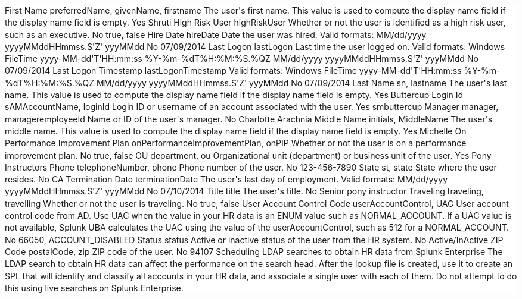 First Name	preferredName, givenName, firstname	The user's first name. This value is used to compute the display name field if the display name field is empty.	Yes	Shruti
High Risk User	highRiskUser	Whether or not the user is identified as a high risk user, such as an executive.	No	true, false
Hire Date	hireDate	Date the user was hired. Valid formats:
MM/dd/yyyy
yyyyMMddHHmmss.S'Z'
yyyMMdd
No	07/09/2014
Last Logon	lastLogon	Last time the user logged on. Valid formats:
Windows FileTime
yyyy-MM-dd'T'HH:mm:ss
 %Y-%m-%dT%H:%M:%S.%QZ
MM/dd/yyyy
yyyyMMddHHmmss.S'Z'
yyyMMdd
No	07/09/2014
Last Logon Timestamp	lastLogonTimestamp	Valid formats:
Windows FileTime
yyyy-MM-dd'T'HH:mm:ss
 %Y-%m-%dT%H:%M:%S.%QZ
MM/dd/yyyy
yyyyMMddHHmmss.S'Z'
yyyMMdd
No	07/09/2014
Last Name	sn, lastname	The user's last name. This value is used to compute the display name field if the display name field is empty.	Yes	Buttercup
Login Id	sAMAccountName, loginId	Login ID or username of an account associated with the user.	Yes	smbuttercup
Manager	manager, manageremployeeId	Name or ID of the user's manager.	No	Charlotte Arachnia
Middle Name	initials, MiddleName	The user's middle name. This value is used to compute the display name field if the display name field is empty.	Yes	Michelle
On Performance Improvement Plan	onPerformanceImprovementPlan, onPIP	Whether or not the user is on a performance improvement plan.	No	true, false
OU	department, ou	Organizational unit (department) or business unit of the user.	Yes	Pony Instructors
Phone	telephoneNumber, phone	Phone number of the user.	No	123-456-7890
State	st, state	State where the user resides.	No	CA
Termination Date	terminationDate	The user's last day of employment. Valid formats:
MM/dd/yyyy
yyyyMMddHHmmss.S'Z'
yyyMMdd
No	07/10/2014
Title	title	The user's title.	No	Senior pony instructor
Traveling	traveling, travelling	Whether or not the user is traveling.	No	true, false
User Account Control Code	userAccountControl, UAC	User account control code from AD. Use UAC when the value in your HR data is an ENUM value such as NORMAL_ACCOUNT. If a UAC value is not available, Splunk UBA calculates the UAC using the value of the userAccountControl, such as 512 for a NORMAL_ACCOUNT.	No	66050, ACCOUNT_DISABLED
Status	status	Active or inactive status of the user from the HR system.	No	Active/InActive
ZIP Code	postalCode, zip	ZIP code of the user.	No	94107
Scheduling LDAP searches to obtain HR data from Splunk Enterprise
The LDAP search to obtain HR data can affect the performance on the search head. After the lookup file is created, use it to create an SPL that will identify and classify all accounts in your HR data, and associate a single user with each of them. Do not attempt to do this using live searches on Splunk Enterprise.
